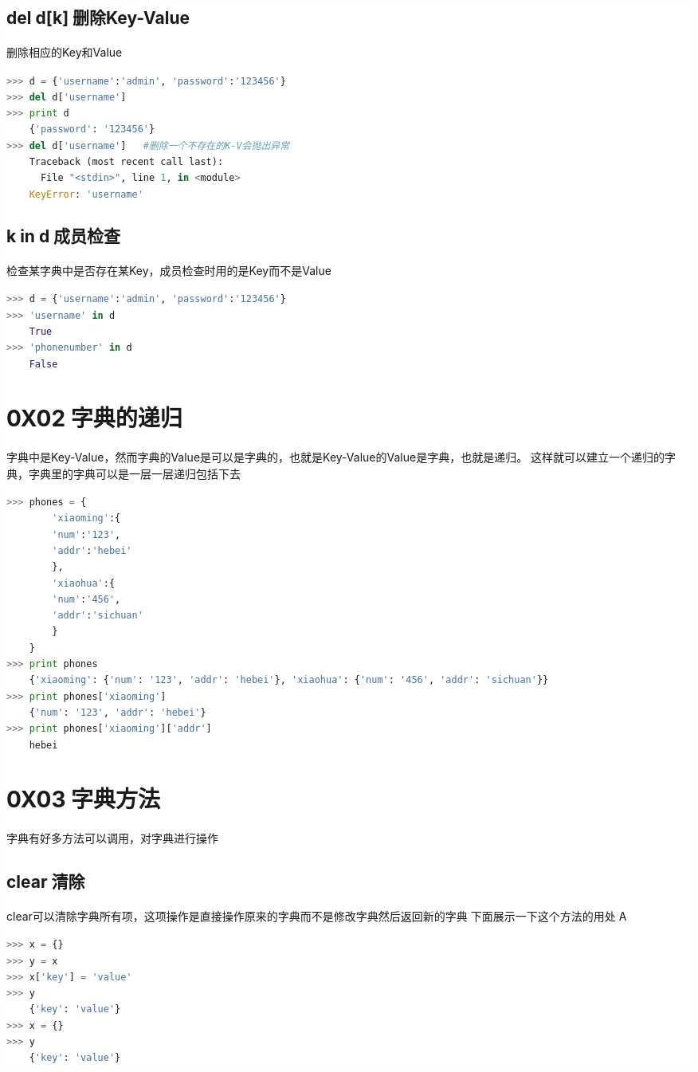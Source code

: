 ## del d[k] 删除Key-Value
删除相应的Key和Value
```python
>>> d = {'username':'admin', 'password':'123456'}
>>> del d['username']
>>> print d
	{'password': '123456'}
>>> del d['username']	#删除一个不存在的K-V会抛出异常
    Traceback (most recent call last):
      File "<stdin>", line 1, in <module>
    KeyError: 'username'
```

## k in d 成员检查
检查某字典中是否存在某Key，成员检查时用的是Key而不是Value
```python
>>> d = {'username':'admin', 'password':'123456'}
>>> 'username' in d
	True
>>> 'phonenumber' in d
	False
```

# 0X02 字典的递归
字典中是Key-Value，然而字典的Value是可以是字典的，也就是Key-Value的Value是字典，也就是递归。
这样就可以建立一个递归的字典，字典里的字典可以是一层一层递归包括下去
```python
>>> phones = {
        'xiaoming':{
        'num':'123',
        'addr':'hebei'
        },
        'xiaohua':{
        'num':'456',
        'addr':'sichuan'
        }
    }
>>> print phones
    {'xiaoming': {'num': '123', 'addr': 'hebei'}, 'xiaohua': {'num': '456', 'addr': 'sichuan'}}
>>> print phones['xiaoming']
    {'num': '123', 'addr': 'hebei'}
>>> print phones['xiaoming']['addr']
    hebei
```

# 0X03 字典方法
字典有好多方法可以调用，对字典进行操作
## clear 清除
clear可以清除字典所有项，这项操作是直接操作原来的字典而不是修改字典然后返回新的字典
下面展示一下这个方法的用处
A
```python
>>> x = {}
>>> y = x
>>> x['key'] = 'value'
>>> y
	{'key': 'value'}
>>> x = {}
>>> y
	{'key': 'value'}
```